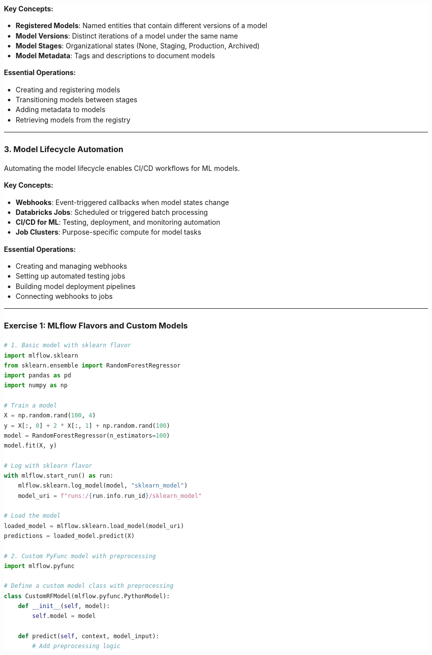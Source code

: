 **Key Concepts:**
- **Registered Models**: Named entities that contain different versions of a model
- **Model Versions**: Distinct iterations of a model under the same name
- **Model Stages**: Organizational states (None, Staging, Production, Archived)
- **Model Metadata**: Tags and descriptions to document models

**Essential Operations:**
- Creating and registering models
- Transitioning models between stages
- Adding metadata to models
- Retrieving models from the registry

---

### 3. Model Lifecycle Automation

Automating the model lifecycle enables CI/CD workflows for ML models.

**Key Concepts:**
- **Webhooks**: Event-triggered callbacks when model states change
- **Databricks Jobs**: Scheduled or triggered batch processing
- **CI/CD for ML**: Testing, deployment, and monitoring automation
- **Job Clusters**: Purpose-specific compute for model tasks

**Essential Operations:**
- Creating and managing webhooks
- Setting up automated testing jobs
- Building model deployment pipelines
- Connecting webhooks to jobs

---

### Exercise 1: MLflow Flavors and Custom Models

```python
# 1. Basic model with sklearn flavor
import mlflow.sklearn
from sklearn.ensemble import RandomForestRegressor
import pandas as pd
import numpy as np

# Train a model
X = np.random.rand(100, 4)
y = X[:, 0] + 2 * X[:, 1] + np.random.rand(100)
model = RandomForestRegressor(n_estimators=100)
model.fit(X, y)

# Log with sklearn flavor
with mlflow.start_run() as run:
    mlflow.sklearn.log_model(model, "sklearn_model")
    model_uri = f"runs:/{run.info.run_id}/sklearn_model"
    
# Load the model
loaded_model = mlflow.sklearn.load_model(model_uri)
predictions = loaded_model.predict(X)

# 2. Custom PyFunc model with preprocessing
import mlflow.pyfunc

# Define a custom model class with preprocessing
class CustomRFModel(mlflow.pyfunc.PythonModel):
    def __init__(self, model):
        self.model = model
        
    def predict(self, context, model_input):
        # Add preprocessing logic
```